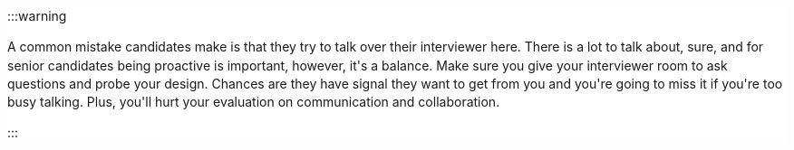 
:::warning

A common mistake candidates make is that they try to talk over their interviewer here. There is a lot to talk about, sure, and for senior candidates being proactive is important, however, it's a balance. Make sure you give your interviewer room to ask questions and probe your design. Chances are they have signal they want to get from you and you're going to miss it if you're too busy talking. Plus, you'll hurt your evaluation on communication and collaboration.

:::



